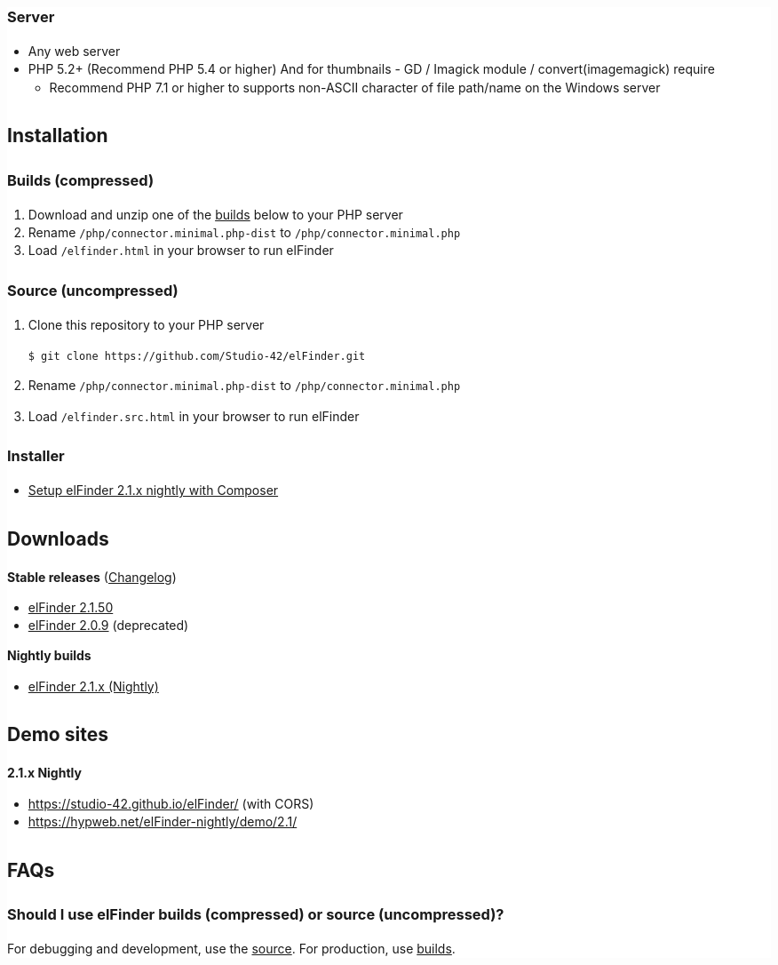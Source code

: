 ### Server
 * Any web server
 * PHP 5.2+ (Recommend PHP 5.4 or higher) And for thumbnails - GD / Imagick module / convert(imagemagick) require
     * Recommend PHP 7.1 or higher to supports non-ASCII character of file path/name on the Windows server

Installation
------------
### Builds (compressed)
 1. Download and unzip one of the [builds](#downloads) below to your PHP server
 2. Rename `/php/connector.minimal.php-dist` to `/php/connector.minimal.php`
 3. Load `/elfinder.html` in your browser to run elFinder

### Source (uncompressed)
 1. Clone this repository to your PHP server

      ```
      $ git clone https://github.com/Studio-42/elFinder.git
      ```

 2. Rename `/php/connector.minimal.php-dist` to `/php/connector.minimal.php`
 3. Load `/elfinder.src.html` in your browser to run elFinder

### Installer
 - [Setup elFinder 2.1.x nightly with Composer](https://github.com/Studio-42/elFinder/tree/gh-pages/tools/installer/setup_with_composer)

Downloads
------------
**Stable releases** ([Changelog](https://github.com/Studio-42/elFinder/blob/master/Changelog))
 + [elFinder 2.1.50](https://github.com/Studio-42/elFinder/archive/2.1.50.zip)
 + [elFinder 2.0.9](https://github.com/Studio-42/elFinder/archive/2.0.9.zip) (deprecated)

**Nightly builds**
 + [elFinder 2.1.x (Nightly)](https://github.com/Studio-42/elFinder/archive/2.1.zip)

Demo sites
------------
**2.1.x Nightly**
 + https://studio-42.github.io/elFinder/ (with CORS)
 + https://hypweb.net/elFinder-nightly/demo/2.1/

FAQs
------------

### Should I use elFinder builds (compressed) or source (uncompressed)?

For debugging and development, use the [source](#source-uncompressed). For production, use [builds](#builds-compressed).

